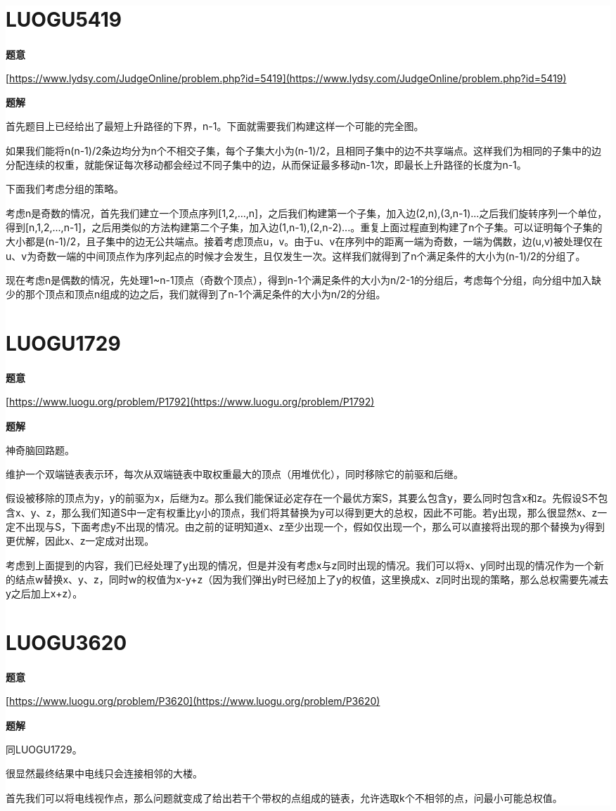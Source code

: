

# LUOGU5419

**题意**

[https://www.lydsy.com/JudgeOnline/problem.php?id=5419](https://www.lydsy.com/JudgeOnline/problem.php?id=5419)

**题解**

首先题目上已经给出了最短上升路径的下界，n-1。下面就需要我们构建这样一个可能的完全图。

如果我们能将n(n-1)/2条边均分为n个不相交子集，每个子集大小为(n-1)/2，且相同子集中的边不共享端点。这样我们为相同的子集中的边分配连续的权重，就能保证每次移动都会经过不同子集中的边，从而保证最多移动n-1次，即最长上升路径的长度为n-1。

下面我们考虑分组的策略。

考虑n是奇数的情况，首先我们建立一个顶点序列\[1,2,...,n\]，之后我们构建第一个子集，加入边(2,n),(3,n-1)...之后我们旋转序列一个单位，得到[n,1,2,...,n-1]，之后用类似的方法构建第二个子集，加入边(1,n-1),(2,n-2)...。重复上面过程直到构建了n个子集。可以证明每个子集的大小都是(n-1)/2，且子集中的边无公共端点。接着考虑顶点u，v。由于u、v在序列中的距离一端为奇数，一端为偶数，边(u,v)被处理仅在u、v为奇数一端的中间顶点作为序列起点的时候才会发生，且仅发生一次。这样我们就得到了n个满足条件的大小为(n-1)/2的分组了。

现在考虑n是偶数的情况，先处理1~n-1顶点（奇数个顶点），得到n-1个满足条件的大小为n/2-1的分组后，考虑每个分组，向分组中加入缺少的那个顶点和顶点n组成的边之后，我们就得到了n-1个满足条件的大小为n/2的分组。

# LUOGU1729

**题意**

[https://www.luogu.org/problem/P1792](https://www.luogu.org/problem/P1792)

**题解**

神奇脑回路题。

维护一个双端链表表示环，每次从双端链表中取权重最大的顶点（用堆优化），同时移除它的前驱和后继。

假设被移除的顶点为y，y的前驱为x，后继为z。那么我们能保证必定存在一个最优方案S，其要么包含y，要么同时包含x和z。先假设S不包含x、y、z，那么我们知道S中一定有权重比y小的顶点，我们将其替换为y可以得到更大的总权，因此不可能。若y出现，那么很显然x、z一定不出现与S，下面考虑y不出现的情况。由之前的证明知道x、z至少出现一个，假如仅出现一个，那么可以直接将出现的那个替换为y得到更优解，因此x、z一定成对出现。

考虑到上面提到的内容，我们已经处理了y出现的情况，但是并没有考虑x与z同时出现的情况。我们可以将x、y同时出现的情况作为一个新的结点w替换x、y、z，同时w的权值为x-y+z（因为我们弹出y时已经加上了y的权值，这里换成x、z同时出现的策略，那么总权需要先减去y之后加上x+z）。

# LUOGU3620

**题意**

[https://www.luogu.org/problem/P3620](https://www.luogu.org/problem/P3620)

**题解**

同LUOGU1729。

很显然最终结果中电线只会连接相邻的大楼。

首先我们可以将电线视作点，那么问题就变成了给出若干个带权的点组成的链表，允许选取k个不相邻的点，问最小可能总权值。

